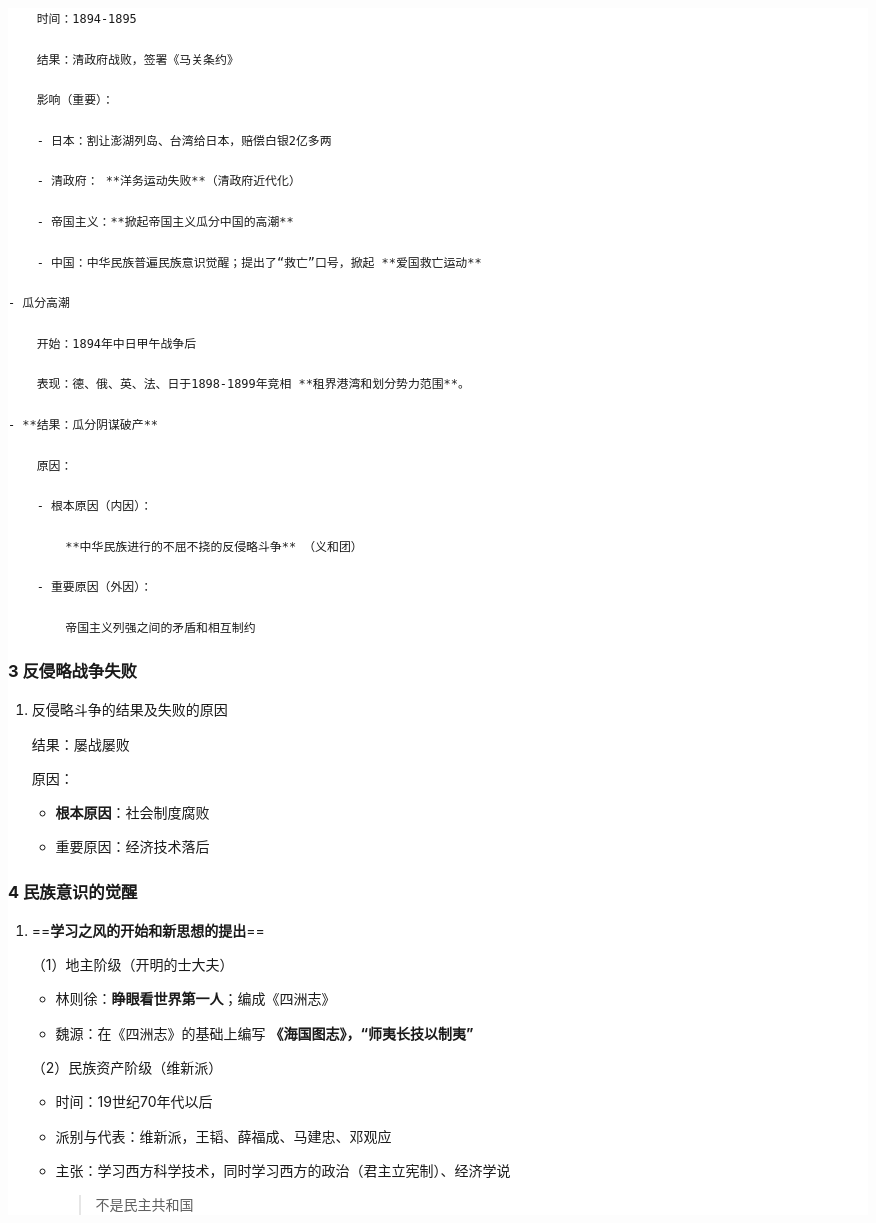         时间：1894-1895

        结果：清政府战败，签署《马关条约》

        影响（重要）：

        - 日本：割让澎湖列岛、台湾给日本，赔偿白银2亿多两

        - 清政府： **洋务运动失败**（清政府近代化）

        - 帝国主义：**掀起帝国主义瓜分中国的高潮**

        - 中国：中华民族普遍民族意识觉醒；提出了“救亡”口号，掀起 **爱国救亡运动**

    - 瓜分高潮

        开始：1894年中日甲午战争后

        表现：德、俄、英、法、日于1898-1899年竞相 **租界港湾和划分势力范围**。

    - **结果：瓜分阴谋破产**

        原因：

        - 根本原因（内因）：

            **中华民族进行的不屈不挠的反侵略斗争** （义和团）

        - 重要原因（外因）：

            帝国主义列强之间的矛盾和相互制约

### 3 反侵略战争失败

1. 反侵略斗争的结果及失败的原因

    结果：屡战屡败

    原因：

    - **根本原因**：社会制度腐败

    - 重要原因：经济技术落后

### 4 民族意识的觉醒

1. ==**学习之风的开始和新思想的提出**==

    （1）地主阶级（开明的士大夫）

    - 林则徐：**睁眼看世界第一人**；编成《四洲志》

    - 魏源：在《四洲志》的基础上编写 **《海国图志》，“师夷长技以制夷”**

    （2）民族资产阶级（维新派）

    - 时间：19世纪70年代以后

    - 派别与代表：维新派，王韬、薛福成、马建忠、邓观应

    - 主张：学习西方科学技术，同时学习西方的政治（君主立宪制）、经济学说

        > 不是民主共和国
